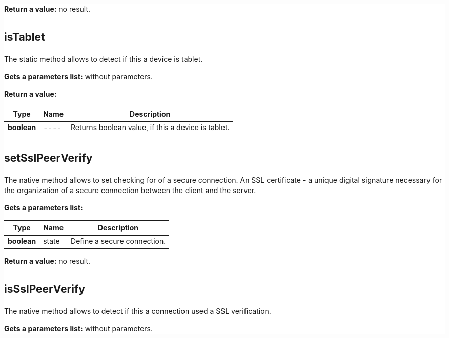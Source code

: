 <p><strong>Return a value:</strong> no result.</p>

<h2><a id="user-content-istablet" class="anchor" href="#istablet" aria-hidden="true"><span class="octicon octicon-link"></span></a>isTablet</h2>

<p>The static method allows to detect if this a device is tablet.</p>

<p><strong>Gets a parameters list:</strong> without parameters.</p>

<p><strong>Return a value:</strong></p>

<table><thead>
<tr>
<th>Type</th>
<th>Name</th>
<th>Description</th>
</tr>
</thead><tbody>
<tr>
<td><strong>boolean</strong></td>
<td>----</td>
<td>Returns boolean value, if this a device is tablet.</td>
</tr>
</tbody></table>

<h2><a id="user-content-setsslpeerverify" class="anchor" href="#setsslpeerverify" aria-hidden="true"><span class="octicon octicon-link"></span></a>setSslPeerVerify</h2>

<p>The native method allows to set checking for of a secure connection.
An SSL certificate - a unique digital signature necessary for the organization of a secure connection between the client and the server.</p>

<p><strong>Gets a parameters list:</strong></p>

<table><thead>
<tr>
<th>Type</th>
<th>Name</th>
<th>Description</th>
</tr>
</thead><tbody>
<tr>
<td><strong>boolean</strong></td>
<td>state</td>
<td>Define a secure connection.</td>
</tr>
</tbody></table>

<p><strong>Return a value:</strong> no result.</p>

<h2><a id="user-content-issslpeerverify" class="anchor" href="#issslpeerverify" aria-hidden="true"><span class="octicon octicon-link"></span></a>isSslPeerVerify</h2>

<p>The native method allows to detect if this a connection used a SSL verification.</p>

<p><strong>Gets a parameters list:</strong> without parameters.</p>
